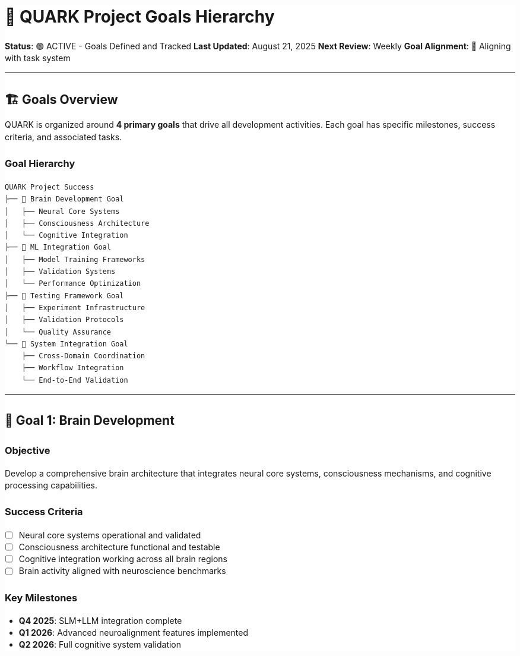 # 🎯 QUARK Project Goals Hierarchy

**Status**: 🟢 ACTIVE - Goals Defined and Tracked
**Last Updated**: August 21, 2025
**Next Review**: Weekly
**Goal Alignment**: 🔄 Aligning with task system

---

## 🏗️ **Goals Overview**

QUARK is organized around **4 primary goals** that drive all development activities. Each goal has specific milestones, success criteria, and associated tasks.

### **Goal Hierarchy**
```
QUARK Project Success
├── 🧠 Brain Development Goal
│   ├── Neural Core Systems
│   ├── Consciousness Architecture
│   └── Cognitive Integration
├── 🤖 ML Integration Goal
│   ├── Model Training Frameworks
│   ├── Validation Systems
│   └── Performance Optimization
├── 🧪 Testing Framework Goal
│   ├── Experiment Infrastructure
│   ├── Validation Protocols
│   └── Quality Assurance
└── 🔗 System Integration Goal
    ├── Cross-Domain Coordination
    ├── Workflow Integration
    └── End-to-End Validation
```

---

## 🧠 **Goal 1: Brain Development**

### **Objective**
Develop a comprehensive brain architecture that integrates neural core systems, consciousness mechanisms, and cognitive processing capabilities.

### **Success Criteria**
- [ ] Neural core systems operational and validated
- [ ] Consciousness architecture functional and testable
- [ ] Cognitive integration working across all brain regions
- [ ] Brain activity aligned with neuroscience benchmarks

### **Key Milestones**
- **Q4 2025**: SLM+LLM integration complete
- **Q1 2026**: Advanced neuroalignment features implemented
- **Q2 2026**: Full cognitive system validation
